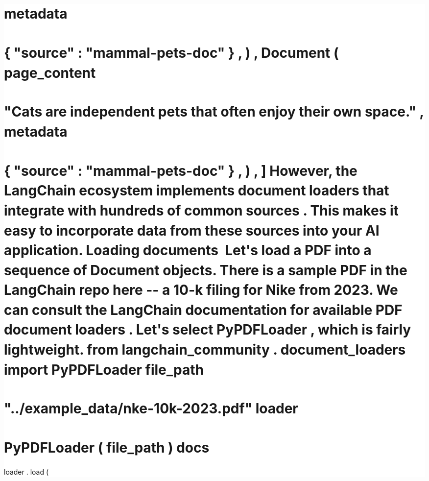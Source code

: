 metadata
=
{
"source"
:
"mammal-pets-doc"
}
,
)
,
Document
(
page_content
=
"Cats are independent pets that often enjoy their own space."
,
metadata
=
{
"source"
:
"mammal-pets-doc"
}
,
)
,
]
However, the LangChain ecosystem implements
document loaders
that
integrate with hundreds of common sources
. This makes it easy to incorporate data from these sources into your AI application.
Loading documents
​
Let's load a PDF into a sequence of
Document
objects. There is a sample PDF in the LangChain repo
here
-- a 10-k filing for Nike from 2023. We can consult the LangChain documentation for
available PDF document loaders
. Let's select
PyPDFLoader
, which is fairly lightweight.
from
langchain_community
.
document_loaders
import
PyPDFLoader
file_path
=
"../example_data/nke-10k-2023.pdf"
loader
=
PyPDFLoader
(
file_path
)
docs
=
loader
.
load
(